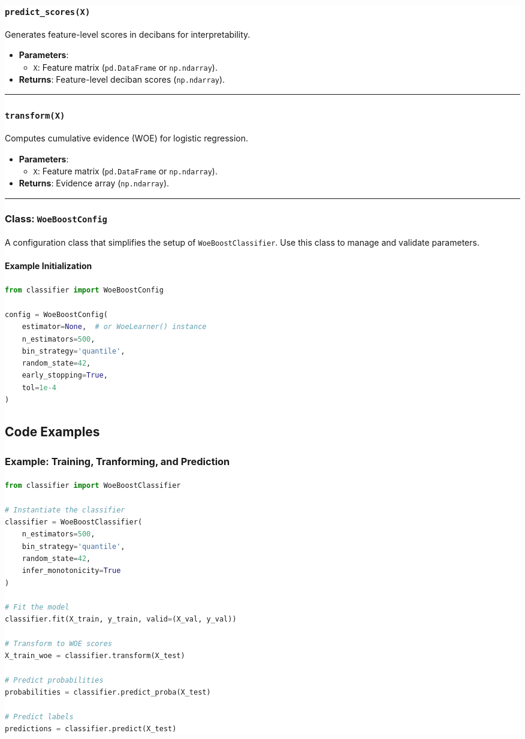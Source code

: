 
### `predict_scores(X)`
Generates feature-level scores in decibans for interpretability.

- **Parameters**:
  - `X`: Feature matrix (`pd.DataFrame` or `np.ndarray`).
- **Returns**: Feature-level deciban scores (`np.ndarray`).

---

### `transform(X)`
Computes cumulative evidence (WOE) for logistic regression.

- **Parameters**:
  - `X`: Feature matrix (`pd.DataFrame` or `np.ndarray`).
- **Returns**: Evidence array (`np.ndarray`).

---

### Class: `WoeBoostConfig`

A configuration class that simplifies the setup of `WoeBoostClassifier`. Use this class to manage and validate parameters.

#### Example Initialization

```python
from classifier import WoeBoostConfig

config = WoeBoostConfig(
    estimator=None,  # or WoeLearner() instance
    n_estimators=500,
    bin_strategy='quantile',
    random_state=42,
    early_stopping=True,
    tol=1e-4
)
```

## **Code Examples**
### Example: Training, Tranforming, and Prediction

```python
from classifier import WoeBoostClassifier

# Instantiate the classifier
classifier = WoeBoostClassifier(
    n_estimators=500,
    bin_strategy='quantile',
    random_state=42,
    infer_monotonicity=True
)

# Fit the model
classifier.fit(X_train, y_train, valid=(X_val, y_val))

# Transform to WOE scores
X_train_woe = classifier.transform(X_test)

# Predict probabilities
probabilities = classifier.predict_proba(X_test)

# Predict labels
predictions = classifier.predict(X_test)

```